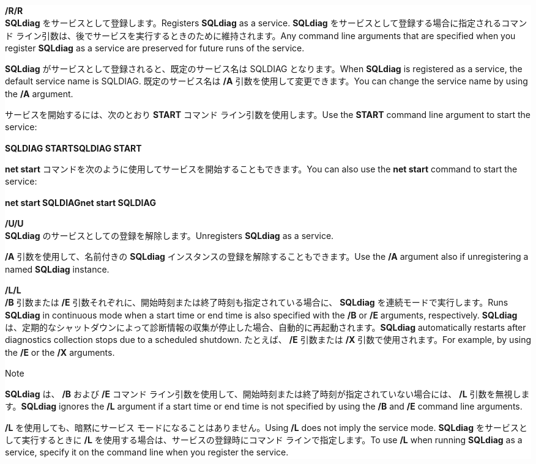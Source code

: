  <span data-ttu-id="55a51-207">**/R**</span><span class="sxs-lookup"><span data-stu-id="55a51-207">**/R**</span></span>  
 <span data-ttu-id="55a51-208">**SQLdiag** をサービスとして登録します。</span><span class="sxs-lookup"><span data-stu-id="55a51-208">Registers **SQLdiag** as a service.</span></span> <span data-ttu-id="55a51-209">**SQLdiag** をサービスとして登録する場合に指定されるコマンド ライン引数は、後でサービスを実行するときのために維持されます。</span><span class="sxs-lookup"><span data-stu-id="55a51-209">Any command line arguments that are specified when you register **SQLdiag** as a service are preserved for future runs of the service.</span></span>  
  
 <span data-ttu-id="55a51-210">**SQLdiag** がサービスとして登録されると、既定のサービス名は SQLDIAG となります。</span><span class="sxs-lookup"><span data-stu-id="55a51-210">When **SQLdiag** is registered as a service, the default service name is SQLDIAG.</span></span> <span data-ttu-id="55a51-211">既定のサービス名は **/A** 引数を使用して変更できます。</span><span class="sxs-lookup"><span data-stu-id="55a51-211">You can change the service name by using the **/A** argument.</span></span>  
  
 <span data-ttu-id="55a51-212">サービスを開始するには、次のとおり **START** コマンド ライン引数を使用します。</span><span class="sxs-lookup"><span data-stu-id="55a51-212">Use the **START** command line argument to start the service:</span></span>  
  
 <span data-ttu-id="55a51-213">**SQLDIAG START**</span><span class="sxs-lookup"><span data-stu-id="55a51-213">**SQLDIAG START**</span></span>  
  
 <span data-ttu-id="55a51-214">**net start** コマンドを次のように使用してサービスを開始することもできます。</span><span class="sxs-lookup"><span data-stu-id="55a51-214">You can also use the **net start** command to start the service:</span></span>  
  
 <span data-ttu-id="55a51-215">**net start SQLDIAG**</span><span class="sxs-lookup"><span data-stu-id="55a51-215">**net start SQLDIAG**</span></span>  
  
 <span data-ttu-id="55a51-216">**/U**</span><span class="sxs-lookup"><span data-stu-id="55a51-216">**/U**</span></span>  
 <span data-ttu-id="55a51-217">**SQLdiag** のサービスとしての登録を解除します。</span><span class="sxs-lookup"><span data-stu-id="55a51-217">Unregisters **SQLdiag** as a service.</span></span>  
  
 <span data-ttu-id="55a51-218">**/A** 引数を使用して、名前付きの **SQLdiag** インスタンスの登録を解除することもできます。</span><span class="sxs-lookup"><span data-stu-id="55a51-218">Use the **/A** argument also if unregistering a named **SQLdiag** instance.</span></span>  
  
 <span data-ttu-id="55a51-219">**/L**</span><span class="sxs-lookup"><span data-stu-id="55a51-219">**/L**</span></span>  
 <span data-ttu-id="55a51-220">**/B** 引数または **/E** 引数それぞれに、開始時刻または終了時刻も指定されている場合に、 **SQLdiag** を連続モードで実行します。</span><span class="sxs-lookup"><span data-stu-id="55a51-220">Runs **SQLdiag** in continuous mode when a start time or end time is also specified with the **/B** or **/E** arguments, respectively.</span></span> <span data-ttu-id="55a51-221">**SQLdiag** は、定期的なシャットダウンによって診断情報の収集が停止した場合、自動的に再起動されます。</span><span class="sxs-lookup"><span data-stu-id="55a51-221">**SQLdiag** automatically restarts after diagnostics collection stops due to a scheduled shutdown.</span></span> <span data-ttu-id="55a51-222">たとえば、 **/E** 引数または **/X** 引数で使用されます。</span><span class="sxs-lookup"><span data-stu-id="55a51-222">For example, by using the **/E** or the **/X** arguments.</span></span>  
  
> [!NOTE]  
>  <span data-ttu-id="55a51-223">**SQLdiag** は、 **/B** および **/E** コマンド ライン引数を使用して、開始時刻または終了時刻が指定されていない場合には、 **/L** 引数を無視します。</span><span class="sxs-lookup"><span data-stu-id="55a51-223">**SQLdiag** ignores the **/L** argument if a start time or end time is not specified by using the **/B** and **/E** command line arguments.</span></span>  
  
 <span data-ttu-id="55a51-224">**/L** を使用しても、暗黙にサービス モードになることはありません。</span><span class="sxs-lookup"><span data-stu-id="55a51-224">Using **/L** does not imply the service mode.</span></span> <span data-ttu-id="55a51-225">**SQLdiag** をサービスとして実行するときに **/L** を使用する場合は、サービスの登録時にコマンド ラインで指定します。</span><span class="sxs-lookup"><span data-stu-id="55a51-225">To use **/L** when running **SQLdiag** as a service, specify it on the command line when you register the service.</span></span>  
  
